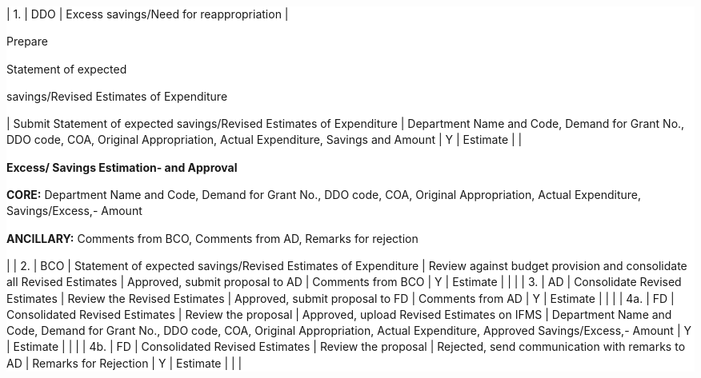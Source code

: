 | 1.                                                   | DDO                                                       | Excess savings/Need for reappropriation                        | <p>Prepare</p><p>Statement of expected</p><p>savings/Revised Estimates of Expenditure</p> | Submit Statement of expected savings/Revised Estimates of Expenditure | Department Name and Code, Demand for Grant No., DDO code, COA, Original Appropriation, Actual Expenditure, Savings and Amount               | Y                                                                                 | Estimate                                                             |                                                                          | <p><strong>Excess/ Savings Estimation- and Approval</strong></p><p><strong>CORE:</strong> Department Name and Code, Demand for Grant No., DDO code, COA, Original Appropriation, Actual Expenditure, Savings/Excess,- Amount</p><p><strong>ANCILLARY:</strong> Comments from BCO, Comments from AD, Remarks for rejection</p> |
| 2.                                                   | BCO                                                       | Statement of expected savings/Revised Estimates of Expenditure | Review against budget provision and consolidate all Revised Estimates                     | Approved, submit proposal to AD                                       | Comments from BCO                                                                                                                           | Y                                                                                 | Estimate                                                             |                                                                          |                                                                                                                                                                                                                                                                                                                               |
| 3.                                                   | AD                                                        | Consolidate Revised Estimates                                  | Review the Revised Estimates                                                              | Approved, submit proposal to FD                                       | Comments from AD                                                                                                                            | Y                                                                                 | Estimate                                                             |                                                                          |                                                                                                                                                                                                                                                                                                                               |
| 4a.                                                  | FD                                                        | Consolidated Revised Estimates                                 | Review the proposal                                                                       | Approved, upload Revised Estimates on IFMS                            | Department Name and Code, Demand for Grant No., DDO code, COA, Original Appropriation, Actual Expenditure, Approved Savings/Excess,- Amount | Y                                                                                 | Estimate                                                             |                                                                          |                                                                                                                                                                                                                                                                                                                               |
| 4b.                                                  | FD                                                        | Consolidated Revised Estimates                                 | Review the proposal                                                                       | Rejected, send communication with remarks to AD                       | Remarks for Rejection                                                                                                                       | Y                                                                                 | Estimate                                                             |                                                                          |                                                                                                                                                                                                                                                                                                                               |